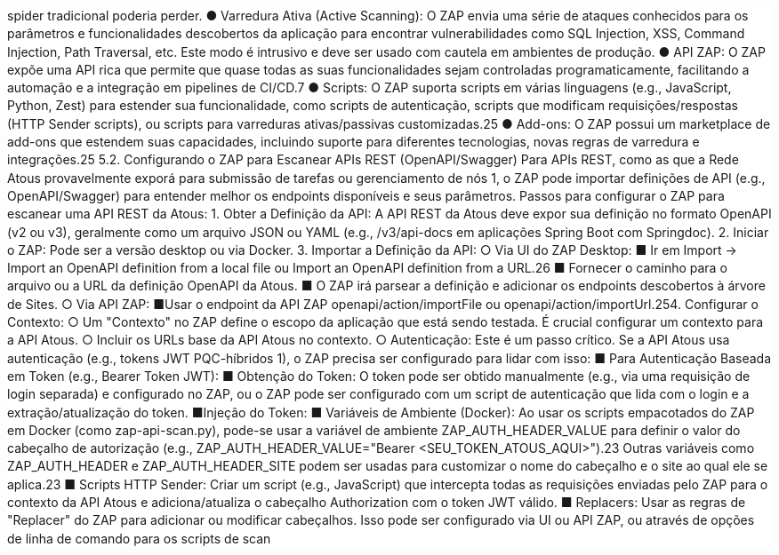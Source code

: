 spider tradicional poderia perder.
●​ Varredura Ativa (Active Scanning): O ZAP envia uma série de ataques
conhecidos para os parâmetros e funcionalidades descobertos da aplicação para
encontrar vulnerabilidades como SQL Injection, XSS, Command Injection, Path
Traversal, etc. Este modo é intrusivo e deve ser usado com cautela em ambientes
de produção.
●​ API ZAP: O ZAP expõe uma API rica que permite que quase todas as suas
funcionalidades sejam controladas programaticamente, facilitando a automação
e a integração em pipelines de CI/CD.7
●​ Scripts: O ZAP suporta scripts em várias linguagens (e.g., JavaScript, Python,
Zest) para estender sua funcionalidade, como scripts de autenticação, scripts
que modificam requisições/respostas (HTTP Sender scripts), ou scripts para
varreduras ativas/passivas customizadas.25
●​ Add-ons: O ZAP possui um marketplace de add-ons que estendem suas
capacidades, incluindo suporte para diferentes tecnologias, novas regras de
varredura e integrações.25
5.2. Configurando o ZAP para Escanear APIs REST (OpenAPI/Swagger)
Para APIs REST, como as que a Rede Atous provavelmente exporá para submissão de
tarefas ou gerenciamento de nós 1, o ZAP pode importar definições de API (e.g.,
OpenAPI/Swagger) para entender melhor os endpoints disponíveis e seus parâmetros.
Passos para configurar o ZAP para escanear uma API REST da Atous:
1.​ Obter a Definição da API: A API REST da Atous deve expor sua definição no
formato OpenAPI (v2 ou v3), geralmente como um arquivo JSON ou YAML (e.g.,
/v3/api-docs em aplicações Spring Boot com Springdoc).
2.​ Iniciar o ZAP: Pode ser a versão desktop ou via Docker.
3.​ Importar a Definição da API:
○​ Via UI do ZAP Desktop:
■​ Ir em Import -> Import an OpenAPI definition from a local file ou Import an
OpenAPI definition from a URL.26
■​ Fornecer o caminho para o arquivo ou a URL da definição OpenAPI da
Atous.
■​ O ZAP irá parsear a definição e adicionar os endpoints descobertos à
árvore de Sites.
○​ Via API ZAP:
■​ Usar o endpoint da API ZAP openapi/action/importFile ou
openapi/action/importUrl.254.​ Configurar o Contexto:
○​ Um "Contexto" no ZAP define o escopo da aplicação que está sendo testada.
É crucial configurar um contexto para a API Atous.
○​ Incluir os URLs base da API Atous no contexto.
○​ Autenticação: Este é um passo crítico. Se a API Atous usa autenticação (e.g.,
tokens JWT PQC-híbridos 1), o ZAP precisa ser configurado para lidar com
isso:
■​ Para Autenticação Baseada em Token (e.g., Bearer Token JWT):
■​ Obtenção do Token: O token pode ser obtido manualmente (e.g., via
uma requisição de login separada) e configurado no ZAP, ou o ZAP
pode ser configurado com um script de autenticação que lida com o
login e a extração/atualização do token.
■​ Injeção do Token:
■​ Variáveis de Ambiente (Docker): Ao usar os scripts
empacotados do ZAP em Docker (como zap-api-scan.py),
pode-se usar a variável de ambiente ZAP_AUTH_HEADER_VALUE
para definir o valor do cabeçalho de autorização (e.g.,
ZAP_AUTH_HEADER_VALUE="Bearer
<SEU_TOKEN_ATOUS_AQUI>").23 Outras variáveis como
ZAP_AUTH_HEADER e ZAP_AUTH_HEADER_SITE podem ser usadas
para customizar o nome do cabeçalho e o site ao qual ele se
aplica.23
■​ Scripts HTTP Sender: Criar um script (e.g., JavaScript) que
intercepta todas as requisições enviadas pelo ZAP para o contexto
da API Atous e adiciona/atualiza o cabeçalho Authorization com o
token JWT válido.
■​ Replacers: Usar as regras de "Replacer" do ZAP para adicionar ou
modificar cabeçalhos. Isso pode ser configurado via UI ou API ZAP,
ou através de opções de linha de comando para os scripts de scan